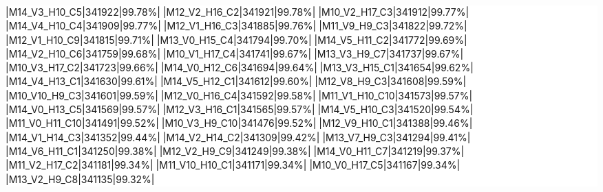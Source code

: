 |M14_V3_H10_C5|341922|99.78%|
|M12_V2_H16_C2|341921|99.78%|
|M10_V2_H17_C3|341912|99.77%|
|M14_V4_H10_C4|341909|99.77%|
|M12_V1_H16_C3|341885|99.76%|
|M11_V9_H9_C3|341822|99.72%|
|M12_V1_H10_C9|341815|99.71%|
|M13_V0_H15_C4|341794|99.70%|
|M14_V5_H11_C2|341772|99.69%|
|M14_V2_H10_C6|341759|99.68%|
|M10_V1_H17_C4|341741|99.67%|
|M13_V3_H9_C7|341737|99.67%|
|M10_V3_H17_C2|341723|99.66%|
|M14_V0_H12_C6|341694|99.64%|
|M13_V3_H15_C1|341654|99.62%|
|M14_V4_H13_C1|341630|99.61%|
|M14_V5_H12_C1|341612|99.60%|
|M12_V8_H9_C3|341608|99.59%|
|M10_V10_H9_C3|341601|99.59%|
|M12_V0_H16_C4|341592|99.58%|
|M11_V1_H10_C10|341573|99.57%|
|M14_V0_H13_C5|341569|99.57%|
|M12_V3_H16_C1|341565|99.57%|
|M14_V5_H10_C3|341520|99.54%|
|M11_V0_H11_C10|341491|99.52%|
|M10_V3_H9_C10|341476|99.52%|
|M12_V9_H10_C1|341388|99.46%|
|M14_V1_H14_C3|341352|99.44%|
|M14_V2_H14_C2|341309|99.42%|
|M13_V7_H9_C3|341294|99.41%|
|M14_V6_H11_C1|341250|99.38%|
|M12_V2_H9_C9|341249|99.38%|
|M14_V0_H11_C7|341219|99.37%|
|M11_V2_H17_C2|341181|99.34%|
|M11_V10_H10_C1|341171|99.34%|
|M10_V0_H17_C5|341167|99.34%|
|M13_V2_H9_C8|341135|99.32%|